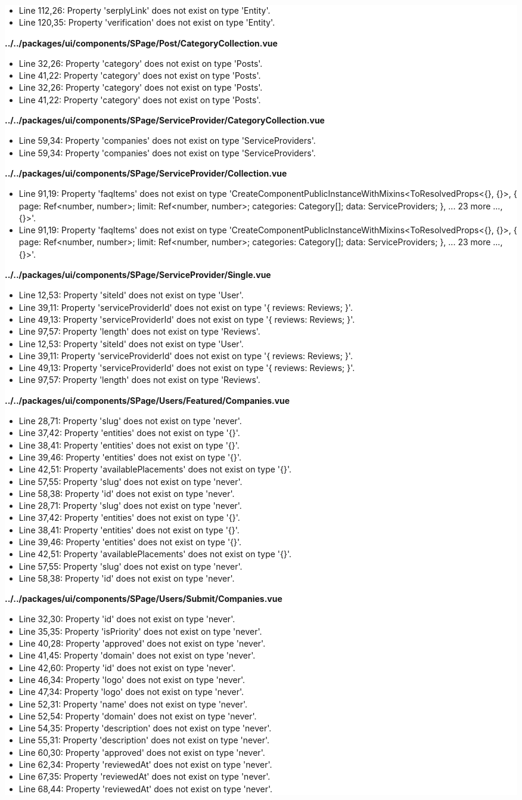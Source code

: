 - Line 112,26: Property 'serplyLink' does not exist on type 'Entity'.
- Line 120,35: Property 'verification' does not exist on type 'Entity'.

**../../packages/ui/components/SPage/Post/CategoryCollection.vue**

- Line 32,26: Property 'category' does not exist on type 'Posts'.
- Line 41,22: Property 'category' does not exist on type 'Posts'.
- Line 32,26: Property 'category' does not exist on type 'Posts'.
- Line 41,22: Property 'category' does not exist on type 'Posts'.

**../../packages/ui/components/SPage/ServiceProvider/CategoryCollection.vue**

- Line 59,34: Property 'companies' does not exist on type 'ServiceProviders'.
- Line 59,34: Property 'companies' does not exist on type 'ServiceProviders'.

**../../packages/ui/components/SPage/ServiceProvider/Collection.vue**

- Line 91,19: Property 'faqItems' does not exist on type 'CreateComponentPublicInstanceWithMixins<ToResolvedProps<{}, {}>, { page: Ref<number, number>; limit: Ref<number, number>; categories: Category[]; data: ServiceProviders; }, ... 23 more ..., {}>'.
- Line 91,19: Property 'faqItems' does not exist on type 'CreateComponentPublicInstanceWithMixins<ToResolvedProps<{}, {}>, { page: Ref<number, number>; limit: Ref<number, number>; categories: Category[]; data: ServiceProviders; }, ... 23 more ..., {}>'.

**../../packages/ui/components/SPage/ServiceProvider/Single.vue**

- Line 12,53: Property 'siteId' does not exist on type 'User'.
- Line 39,11: Property 'serviceProviderId' does not exist on type '{ reviews: Reviews; }'.
- Line 49,13: Property 'serviceProviderId' does not exist on type '{ reviews: Reviews; }'.
- Line 97,57: Property 'length' does not exist on type 'Reviews'.
- Line 12,53: Property 'siteId' does not exist on type 'User'.
- Line 39,11: Property 'serviceProviderId' does not exist on type '{ reviews: Reviews; }'.
- Line 49,13: Property 'serviceProviderId' does not exist on type '{ reviews: Reviews; }'.
- Line 97,57: Property 'length' does not exist on type 'Reviews'.

**../../packages/ui/components/SPage/Users/Featured/Companies.vue**

- Line 28,71: Property 'slug' does not exist on type 'never'.
- Line 37,42: Property 'entities' does not exist on type '{}'.
- Line 38,41: Property 'entities' does not exist on type '{}'.
- Line 39,46: Property 'entities' does not exist on type '{}'.
- Line 42,51: Property 'availablePlacements' does not exist on type '{}'.
- Line 57,55: Property 'slug' does not exist on type 'never'.
- Line 58,38: Property 'id' does not exist on type 'never'.
- Line 28,71: Property 'slug' does not exist on type 'never'.
- Line 37,42: Property 'entities' does not exist on type '{}'.
- Line 38,41: Property 'entities' does not exist on type '{}'.
- Line 39,46: Property 'entities' does not exist on type '{}'.
- Line 42,51: Property 'availablePlacements' does not exist on type '{}'.
- Line 57,55: Property 'slug' does not exist on type 'never'.
- Line 58,38: Property 'id' does not exist on type 'never'.

**../../packages/ui/components/SPage/Users/Submit/Companies.vue**

- Line 32,30: Property 'id' does not exist on type 'never'.
- Line 35,35: Property 'isPriority' does not exist on type 'never'.
- Line 40,28: Property 'approved' does not exist on type 'never'.
- Line 41,45: Property 'domain' does not exist on type 'never'.
- Line 42,60: Property 'id' does not exist on type 'never'.
- Line 46,34: Property 'logo' does not exist on type 'never'.
- Line 47,34: Property 'logo' does not exist on type 'never'.
- Line 52,31: Property 'name' does not exist on type 'never'.
- Line 52,54: Property 'domain' does not exist on type 'never'.
- Line 54,35: Property 'description' does not exist on type 'never'.
- Line 55,31: Property 'description' does not exist on type 'never'.
- Line 60,30: Property 'approved' does not exist on type 'never'.
- Line 62,34: Property 'reviewedAt' does not exist on type 'never'.
- Line 67,35: Property 'reviewedAt' does not exist on type 'never'.
- Line 68,44: Property 'reviewedAt' does not exist on type 'never'.